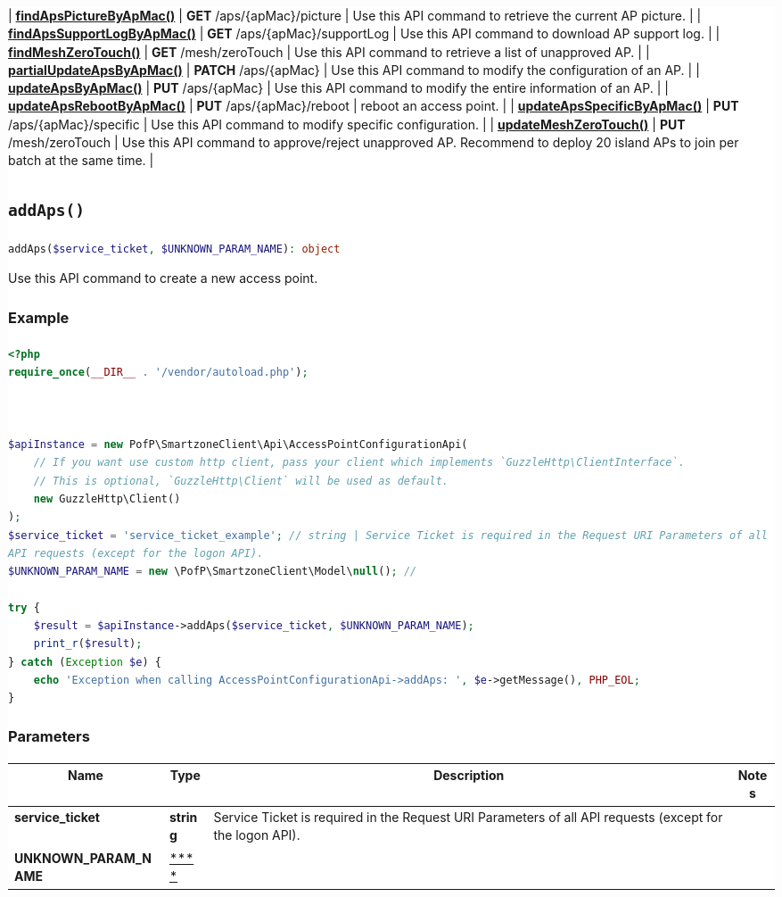 | [**findApsPictureByApMac()**](AccessPointConfigurationApi.md#findApsPictureByApMac) | **GET** /aps/{apMac}/picture | Use this API command to retrieve the current AP picture. |
| [**findApsSupportLogByApMac()**](AccessPointConfigurationApi.md#findApsSupportLogByApMac) | **GET** /aps/{apMac}/supportLog | Use this API command to download AP support log. |
| [**findMeshZeroTouch()**](AccessPointConfigurationApi.md#findMeshZeroTouch) | **GET** /mesh/zeroTouch | Use this API command to retrieve a list of unapproved AP. |
| [**partialUpdateApsByApMac()**](AccessPointConfigurationApi.md#partialUpdateApsByApMac) | **PATCH** /aps/{apMac} | Use this API command to modify the configuration of an AP. |
| [**updateApsByApMac()**](AccessPointConfigurationApi.md#updateApsByApMac) | **PUT** /aps/{apMac} | Use this API command to modify the entire information of an AP. |
| [**updateApsRebootByApMac()**](AccessPointConfigurationApi.md#updateApsRebootByApMac) | **PUT** /aps/{apMac}/reboot | reboot an access point. |
| [**updateApsSpecificByApMac()**](AccessPointConfigurationApi.md#updateApsSpecificByApMac) | **PUT** /aps/{apMac}/specific | Use this API command to modify specific configuration. |
| [**updateMeshZeroTouch()**](AccessPointConfigurationApi.md#updateMeshZeroTouch) | **PUT** /mesh/zeroTouch | Use this API command to approve/reject unapproved AP. Recommend to deploy 20 island APs to join per batch at the same time. |


## `addAps()`

```php
addAps($service_ticket, $UNKNOWN_PARAM_NAME): object
```

Use this API command to create a new access point.

### Example

```php
<?php
require_once(__DIR__ . '/vendor/autoload.php');



$apiInstance = new PofP\SmartzoneClient\Api\AccessPointConfigurationApi(
    // If you want use custom http client, pass your client which implements `GuzzleHttp\ClientInterface`.
    // This is optional, `GuzzleHttp\Client` will be used as default.
    new GuzzleHttp\Client()
);
$service_ticket = 'service_ticket_example'; // string | Service Ticket is required in the Request URI Parameters of all API requests (except for the logon API).
$UNKNOWN_PARAM_NAME = new \PofP\SmartzoneClient\Model\null(); // 

try {
    $result = $apiInstance->addAps($service_ticket, $UNKNOWN_PARAM_NAME);
    print_r($result);
} catch (Exception $e) {
    echo 'Exception when calling AccessPointConfigurationApi->addAps: ', $e->getMessage(), PHP_EOL;
}
```

### Parameters

| Name | Type | Description  | Notes |
| ------------- | ------------- | ------------- | ------------- |
| **service_ticket** | **string**| Service Ticket is required in the Request URI Parameters of all API requests (except for the logon API). | |
| **UNKNOWN_PARAM_NAME** | [****](../Model/.md)|  | |
